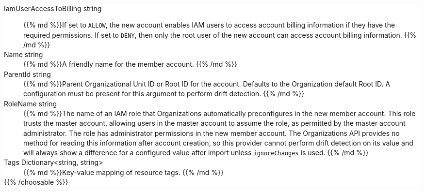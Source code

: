 <a data-swiftype-name="resource-property" data-swiftype-type="text" href="#iamuseraccesstobilling_csharp" style="color: inherit; text-decoration: inherit;">Iam<wbr>User<wbr>Access<wbr>To<wbr>Billing</a>
</span>
        <span class="property-indicator"></span>
        <span class="property-type">string</span>
    </dt>
    <dd>{{% md %}}If set to `ALLOW`, the new account enables IAM users to access account billing information if they have the required permissions. If set to `DENY`, then only the root user of the new account can access account billing information.
{{% /md %}}</dd><dt class="property-optional"
            title="Optional">
        <span id="name_csharp">
<a data-swiftype-name="resource-property" data-swiftype-type="text" href="#name_csharp" style="color: inherit; text-decoration: inherit;">Name</a>
</span>
        <span class="property-indicator"></span>
        <span class="property-type">string</span>
    </dt>
    <dd>{{% md %}}A friendly name for the member account.
{{% /md %}}</dd><dt class="property-optional"
            title="Optional">
        <span id="parentid_csharp">
<a data-swiftype-name="resource-property" data-swiftype-type="text" href="#parentid_csharp" style="color: inherit; text-decoration: inherit;">Parent<wbr>Id</a>
</span>
        <span class="property-indicator"></span>
        <span class="property-type">string</span>
    </dt>
    <dd>{{% md %}}Parent Organizational Unit ID or Root ID for the account. Defaults to the Organization default Root ID. A configuration must be present for this argument to perform drift detection.
{{% /md %}}</dd><dt class="property-optional"
            title="Optional">
        <span id="rolename_csharp">
<a data-swiftype-name="resource-property" data-swiftype-type="text" href="#rolename_csharp" style="color: inherit; text-decoration: inherit;">Role<wbr>Name</a>
</span>
        <span class="property-indicator"></span>
        <span class="property-type">string</span>
    </dt>
    <dd>{{% md %}}The name of an IAM role that Organizations automatically preconfigures in the new member account. This role trusts the master account, allowing users in the master account to assume the role, as permitted by the master account administrator. The role has administrator permissions in the new member account. The Organizations API provides no method for reading this information after account creation, so this provider cannot perform drift detection on its value and will always show a difference for a configured value after import unless [`ignoreChanges`](https://www.pulumi.com/docs/intro/concepts/programming-model/#ignorechanges) is used.
{{% /md %}}</dd><dt class="property-optional"
            title="Optional">
        <span id="tags_csharp">
<a data-swiftype-name="resource-property" data-swiftype-type="text" href="#tags_csharp" style="color: inherit; text-decoration: inherit;">Tags</a>
</span>
        <span class="property-indicator"></span>
        <span class="property-type">Dictionary&lt;string, string&gt;</span>
    </dt>
    <dd>{{% md %}}Key-value mapping of resource tags.
{{% /md %}}</dd></dl>
{{% /choosable %}}
